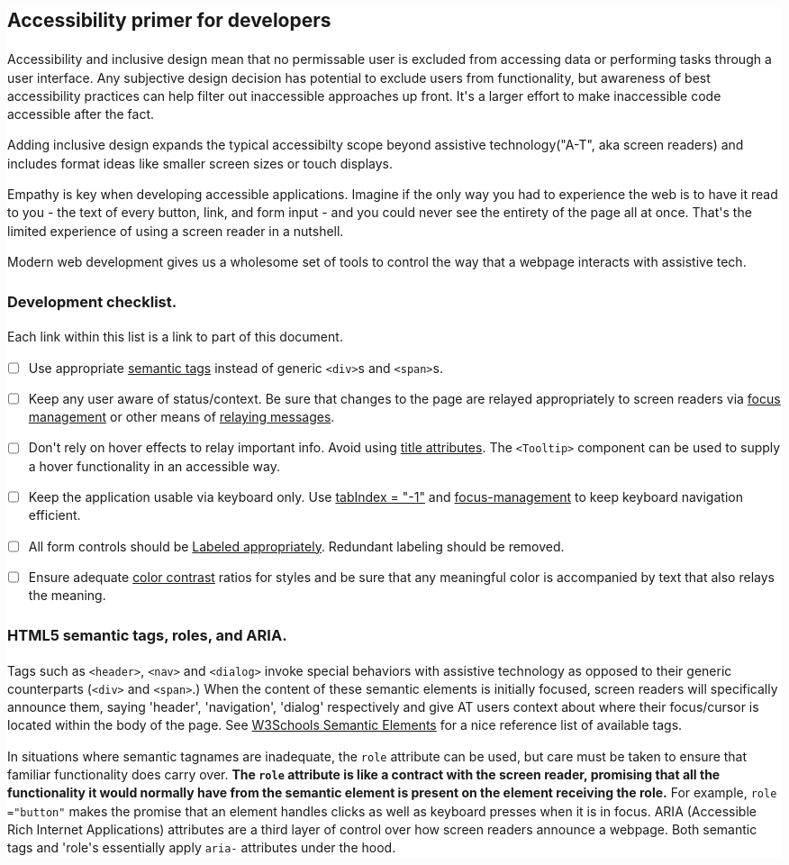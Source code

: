 ## Accessibility primer for developers

Accessibility and inclusive design mean that no permissable user is excluded from accessing data or performing tasks through a user interface. Any subjective design decision has potential to exclude users from functionality, but awareness of best accessibility practices can help filter out inaccessible approaches up front. It's a larger effort to make inaccessible code accessible after the fact.

Adding inclusive design expands the typical accessibilty scope beyond assistive technology("A-T", aka screen readers) and includes format ideas like smaller screen sizes or touch displays.

Empathy is key when developing accessible applications. Imagine if the only way you had to experience the web is to have it read to you - the text of every button, link, and form input - and you could never see the entirety of the page all at once. That's the limited experience of using a screen reader in a nutshell.

Modern web development gives us a wholesome set of tools to control the way that a webpage interacts with assistive tech.

### Development checklist.
Each link within this list is a link to part of this document.

- [ ] Use appropriate [semantic tags](#html5-semantic-tags-roles-and-aria) instead of generic `<div>`s and `<span>`s.

- [ ] Keep any user aware of status/context. Be sure that changes to the page are relayed appropriately to screen readers via [focus management](#focus-management) or other means of [relaying messages](#relaying-status-with-aria-live-regions).

- [ ] Don't rely on hover effects to relay important info. Avoid using [title attributes](#title-attributes). The `<Tooltip>` component can be used to supply a hover functionality in an accessible way.

- [ ] Keep the application usable via keyboard only. Use [tabIndex = "-1"](#tabindex) and [focus-management](#focus-management) to keep keyboard navigation efficient.

- [ ] All form controls should be [Labeled appropriately](#labeling). Redundant labeling should be removed.

- [ ] Ensure adequate [color contrast](#color) ratios for styles and be sure that any meaningful color is accompanied by text that also relays the meaning.

### HTML5 semantic tags, roles, and ARIA.
Tags such as `<header>`, `<nav>` and `<dialog>` invoke special behaviors with assistive technology as opposed to their generic counterparts (`<div>` and `<span>`.) When the content of these semantic elements is initially focused, screen readers will specifically announce them, saying 'header', 'navigation', 'dialog' respectively and give AT users context about where their focus/cursor is located within the body of the page. See [W3Schools Semantic Elements](https://www.w3schools.com/html/html5_semantic_elements.asp) for a nice reference list of available tags.

In situations where semantic tagnames are inadequate, the `role` attribute can be used, but care must be taken to ensure that familiar functionality does carry over.
**The `role` attribute is like a contract with the screen reader, promising that all the functionality it would normally have from the semantic element is present on the element receiving the role.** For example, `role="button"` makes the promise that an element handles clicks as well as keyboard presses when it is in focus. ARIA (Accessible Rich Internet Applications) attributes are a third layer of control over how screen readers announce a webpage. Both semantic tags and 'role's essentially apply `aria-` attributes under the hood.
